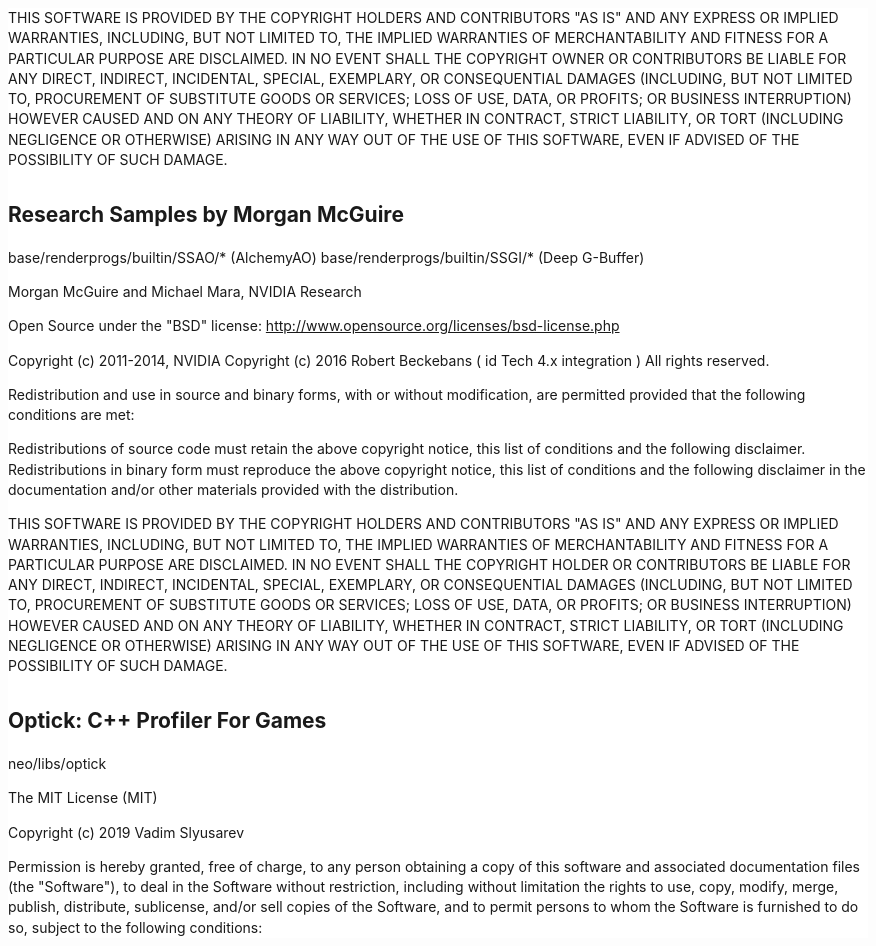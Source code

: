 THIS SOFTWARE IS PROVIDED BY THE COPYRIGHT HOLDERS AND CONTRIBUTORS "AS IS" AND
ANY EXPRESS OR IMPLIED WARRANTIES, INCLUDING, BUT NOT LIMITED TO, THE IMPLIED
WARRANTIES OF MERCHANTABILITY AND FITNESS FOR A PARTICULAR PURPOSE ARE
DISCLAIMED. IN NO EVENT SHALL THE COPYRIGHT OWNER OR CONTRIBUTORS BE LIABLE FOR
ANY DIRECT, INDIRECT, INCIDENTAL, SPECIAL, EXEMPLARY, OR CONSEQUENTIAL DAMAGES
(INCLUDING, BUT NOT LIMITED TO, PROCUREMENT OF SUBSTITUTE GOODS OR SERVICES;
LOSS OF USE, DATA, OR PROFITS; OR BUSINESS INTERRUPTION) HOWEVER CAUSED AND
ON ANY THEORY OF LIABILITY, WHETHER IN CONTRACT, STRICT LIABILITY, OR TORT
(INCLUDING NEGLIGENCE OR OTHERWISE) ARISING IN ANY WAY OUT OF THE USE OF THIS
SOFTWARE, EVEN IF ADVISED OF THE POSSIBILITY OF SUCH DAMAGE.


Research Samples by Morgan McGuire
-----------------------------------------------------------------------------
base/renderprogs/builtin/SSAO/*   (AlchemyAO)
base/renderprogs/builtin/SSGI/*   (Deep G-Buffer)

Morgan McGuire and Michael Mara, NVIDIA Research

Open Source under the "BSD" license: http://www.opensource.org/licenses/bsd-license.php

Copyright (c) 2011-2014, NVIDIA
Copyright (c) 2016 Robert Beckebans ( id Tech 4.x integration )
All rights reserved.

Redistribution and use in source and binary forms, with or without modification, 
are permitted provided that the following conditions are met:

Redistributions of source code must retain the above copyright notice, this list of conditions and the following disclaimer.
Redistributions in binary form must reproduce the above copyright notice, 
this list of conditions and the following disclaimer in the documentation 
and/or other materials provided with the distribution.
  
THIS SOFTWARE IS PROVIDED BY THE COPYRIGHT HOLDERS AND CONTRIBUTORS "AS IS" AND ANY EXPRESS OR IMPLIED WARRANTIES, 
INCLUDING, BUT NOT LIMITED TO, THE IMPLIED WARRANTIES OF MERCHANTABILITY AND FITNESS FOR A PARTICULAR PURPOSE ARE DISCLAIMED. 
IN NO EVENT SHALL THE COPYRIGHT HOLDER OR CONTRIBUTORS BE LIABLE FOR ANY DIRECT, 
INDIRECT, INCIDENTAL, SPECIAL, EXEMPLARY, OR CONSEQUENTIAL DAMAGES (INCLUDING, BUT NOT LIMITED TO, 
PROCUREMENT OF SUBSTITUTE GOODS OR SERVICES; LOSS OF USE, DATA, OR PROFITS; OR BUSINESS INTERRUPTION) 
HOWEVER CAUSED AND ON ANY THEORY OF LIABILITY, WHETHER IN CONTRACT, STRICT LIABILITY, 
OR TORT (INCLUDING NEGLIGENCE OR OTHERWISE) ARISING IN ANY WAY OUT OF THE USE OF THIS SOFTWARE, 
EVEN IF ADVISED OF THE POSSIBILITY OF SUCH DAMAGE.

Optick: C++ Profiler For Games
-----------------------------------------------------------------------------
neo/libs/optick

The MIT License (MIT)

Copyright (c) 2019 Vadim Slyusarev

Permission is hereby granted, free of charge, to any person obtaining a copy
of this software and associated documentation files (the "Software"), to deal
in the Software without restriction, including without limitation the rights
to use, copy, modify, merge, publish, distribute, sublicense, and/or sell
copies of the Software, and to permit persons to whom the Software is
furnished to do so, subject to the following conditions:
